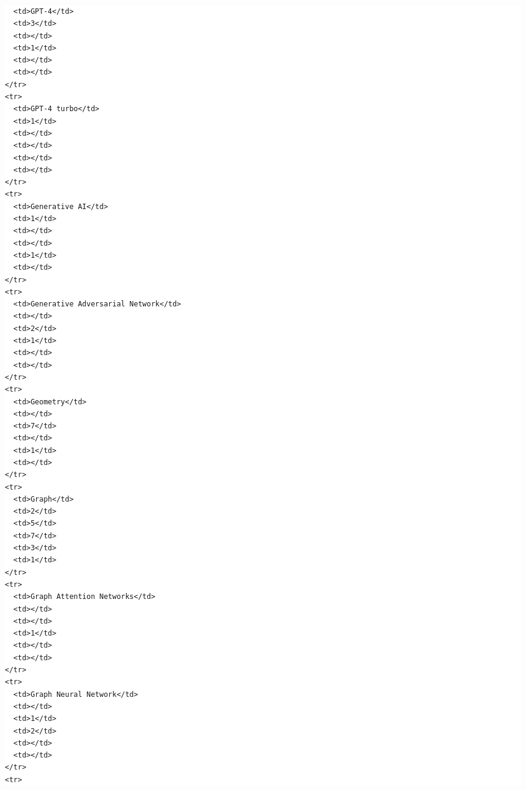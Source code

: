       <td>GPT-4</td>
      <td>3</td>
      <td></td>
      <td>1</td>
      <td></td>
      <td></td>
    </tr>
    <tr>
      <td>GPT-4 turbo</td>
      <td>1</td>
      <td></td>
      <td></td>
      <td></td>
      <td></td>
    </tr>
    <tr>
      <td>Generative AI</td>
      <td>1</td>
      <td></td>
      <td></td>
      <td>1</td>
      <td></td>
    </tr>
    <tr>
      <td>Generative Adversarial Network</td>
      <td></td>
      <td>2</td>
      <td>1</td>
      <td></td>
      <td></td>
    </tr>
    <tr>
      <td>Geometry</td>
      <td></td>
      <td>7</td>
      <td></td>
      <td>1</td>
      <td></td>
    </tr>
    <tr>
      <td>Graph</td>
      <td>2</td>
      <td>5</td>
      <td>7</td>
      <td>3</td>
      <td>1</td>
    </tr>
    <tr>
      <td>Graph Attention Networks</td>
      <td></td>
      <td></td>
      <td>1</td>
      <td></td>
      <td></td>
    </tr>
    <tr>
      <td>Graph Neural Network</td>
      <td></td>
      <td>1</td>
      <td>2</td>
      <td></td>
      <td></td>
    </tr>
    <tr>